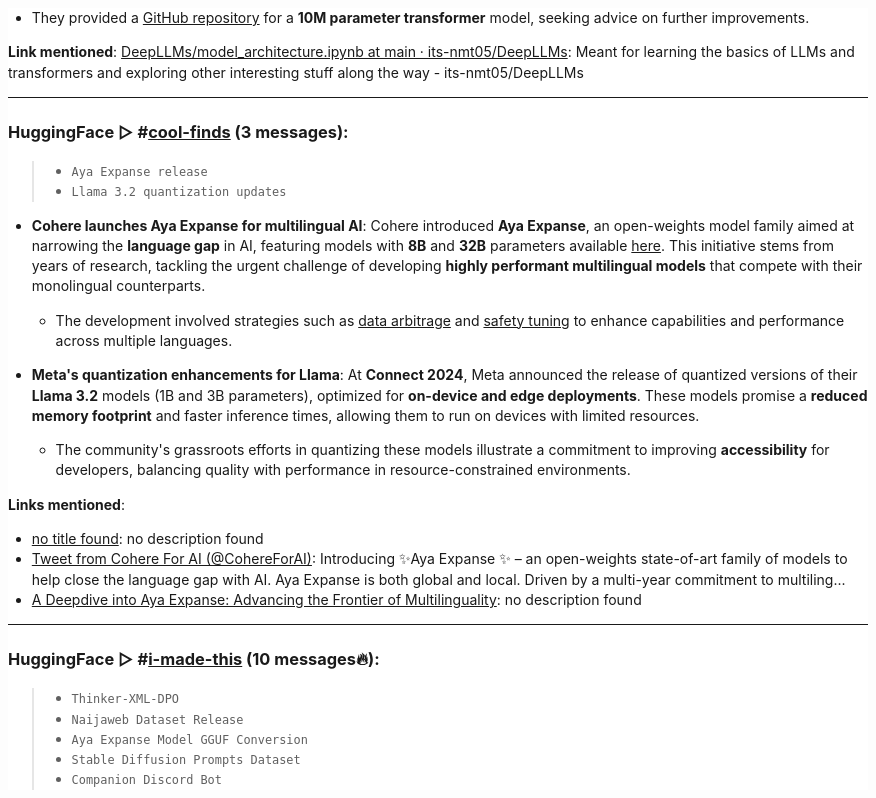   - They provided a [GitHub repository](https://github.com/its-nmt05/DeepLLMs/blob/main/model_architecture.ipynb) for a **10M parameter transformer** model, seeking advice on further improvements.

 

**Link mentioned**: [DeepLLMs/model_architecture.ipynb at main · its-nmt05/DeepLLMs](https://github.com/its-nmt05/DeepLLMs/blob/main/model_architecture.ipynb): Meant for learning the basics of LLMs and transformers and exploring other interesting stuff along the way - its-nmt05/DeepLLMs

 

---

### **HuggingFace ▷ #**[**cool-finds**](https://discord.com/channels/879548962464493619/897390579145637909/1299007425478787162) (3 messages):

> - `Aya Expanse release`
> - `Llama 3.2 quantization updates`

- **Cohere launches Aya Expanse for multilingual AI**: Cohere introduced **Aya Expanse**, an open-weights model family aimed at narrowing the **language gap** in AI, featuring models with **8B** and **32B** parameters available [here](https://huggingface.co/CohereForAI/aya-expanse-8b). This initiative stems from years of research, tackling the urgent challenge of developing **highly performant multilingual models** that compete with their monolingual counterparts.
  
  - The development involved strategies such as [data arbitrage](https://arxiv.org/abs/2408.14960) and [safety tuning](https://arxiv.org/abs/2406.18682) to enhance capabilities and performance across multiple languages.
- **Meta's quantization enhancements for Llama**: At **Connect 2024**, Meta announced the release of quantized versions of their **Llama 3.2** models (1B and 3B parameters), optimized for **on-device and edge deployments**. These models promise a **reduced memory footprint** and faster inference times, allowing them to run on devices with limited resources.
  
  - The community's grassroots efforts in quantizing these models illustrate a commitment to improving **accessibility** for developers, balancing quality with performance in resource-constrained environments.

**Links mentioned**:

- [no title found](https://ai.meta.com/blog/meta-llama-quantized-lightweight-models/): no description found
- [Tweet from Cohere For AI (@CohereForAI)](https://x.com/CohereForAI/status/1849435983449587796): Introducing ✨Aya Expanse ✨ – an open-weights state-of-art family of models to help close the language gap with AI. Aya Expanse is both global and local. Driven by a multi-year commitment to multiling...
- [A Deepdive into Aya Expanse: Advancing the Frontier of Multilinguality](https://huggingface.co/blog/aya-expanse): no description found

---

### **HuggingFace ▷ #**[**i-made-this**](https://discord.com/channels/879548962464493619/897390720388825149/1298841738949034064) (10 messages🔥):

> - `Thinker-XML-DPO`
> - `Naijaweb Dataset Release`
> - `Aya Expanse Model GGUF Conversion`
> - `Stable Diffusion Prompts Dataset`
> - `Companion Discord Bot`
